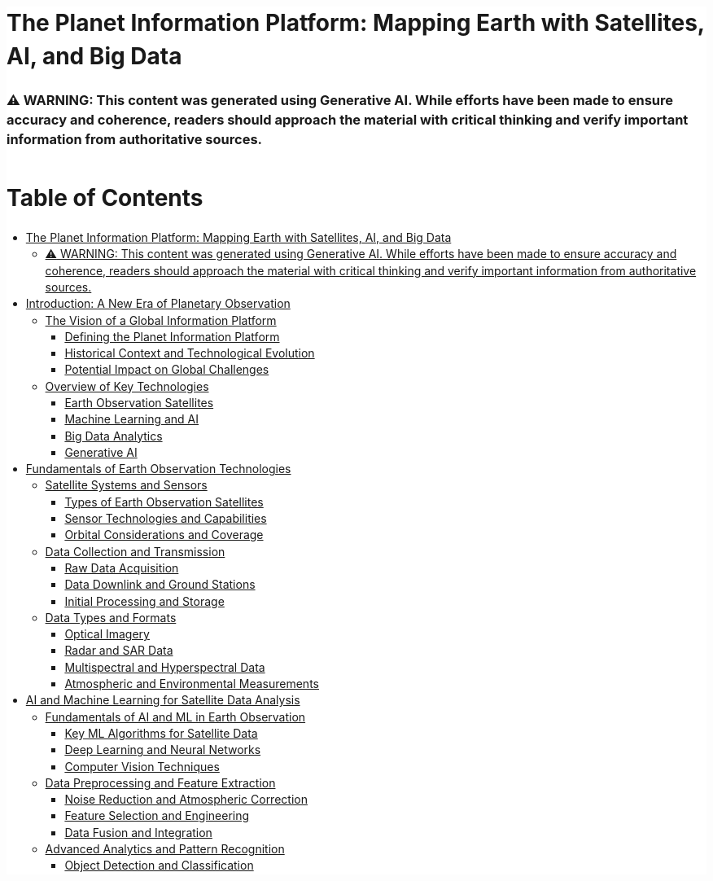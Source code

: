 # <a id="the-planet-information-platform-mapping-earth-with-satellites-ai-and-big-data"></a>The Planet Information Platform: Mapping Earth with Satellites, AI, and Big Data

### <a id="warning-warning-this-content-was-generated-using-generative-ai-while-efforts-have-been-made-to-ensure-accuracy-and-coherence-readers-should-approach-the-material-with-critical-thinking-and-verify-important-information-from-authoritative-sources"></a>:warning: WARNING: This content was generated using Generative AI. While efforts have been made to ensure accuracy and coherence, readers should approach the material with critical thinking and verify important information from authoritative sources.

# Table of Contents

- [The Planet Information Platform: Mapping Earth with Satellites, AI, and Big Data](#the-planet-information-platform-mapping-earth-with-satellites-ai-and-big-data)
    - [:warning: WARNING: This content was generated using Generative AI. While efforts have been made to ensure accuracy and coherence, readers should approach the material with critical thinking and verify important information from authoritative sources.](#warning-warning-this-content-was-generated-using-generative-ai-while-efforts-have-been-made-to-ensure-accuracy-and-coherence-readers-should-approach-the-material-with-critical-thinking-and-verify-important-information-from-authoritative-sources)
- [Introduction: A New Era of Planetary Observation](#introduction-a-new-era-of-planetary-observation)
  - [The Vision of a Global Information Platform](#the-vision-of-a-global-information-platform)
    - [Defining the Planet Information Platform](#defining-the-planet-information-platform)
    - [Historical Context and Technological Evolution](#historical-context-and-technological-evolution)
    - [Potential Impact on Global Challenges](#potential-impact-on-global-challenges)
  - [Overview of Key Technologies](#overview-of-key-technologies)
    - [Earth Observation Satellites](#earth-observation-satellites)
    - [Machine Learning and AI](#machine-learning-and-ai)
    - [Big Data Analytics](#big-data-analytics)
    - [Generative AI](#generative-ai)
- [Fundamentals of Earth Observation Technologies](#fundamentals-of-earth-observation-technologies)
  - [Satellite Systems and Sensors](#satellite-systems-and-sensors)
    - [Types of Earth Observation Satellites](#types-of-earth-observation-satellites)
    - [Sensor Technologies and Capabilities](#sensor-technologies-and-capabilities)
    - [Orbital Considerations and Coverage](#orbital-considerations-and-coverage)
  - [Data Collection and Transmission](#data-collection-and-transmission)
    - [Raw Data Acquisition](#raw-data-acquisition)
    - [Data Downlink and Ground Stations](#data-downlink-and-ground-stations)
    - [Initial Processing and Storage](#initial-processing-and-storage)
  - [Data Types and Formats](#data-types-and-formats)
    - [Optical Imagery](#optical-imagery)
    - [Radar and SAR Data](#radar-and-sar-data)
    - [Multispectral and Hyperspectral Data](#multispectral-and-hyperspectral-data)
    - [Atmospheric and Environmental Measurements](#atmospheric-and-environmental-measurements)
- [AI and Machine Learning for Satellite Data Analysis](#ai-and-machine-learning-for-satellite-data-analysis)
  - [Fundamentals of AI and ML in Earth Observation](#fundamentals-of-ai-and-ml-in-earth-observation)
    - [Key ML Algorithms for Satellite Data](#key-ml-algorithms-for-satellite-data)
    - [Deep Learning and Neural Networks](#deep-learning-and-neural-networks)
    - [Computer Vision Techniques](#computer-vision-techniques)
  - [Data Preprocessing and Feature Extraction](#data-preprocessing-and-feature-extraction)
    - [Noise Reduction and Atmospheric Correction](#noise-reduction-and-atmospheric-correction)
    - [Feature Selection and Engineering](#feature-selection-and-engineering)
    - [Data Fusion and Integration](#data-fusion-and-integration)
  - [Advanced Analytics and Pattern Recognition](#advanced-analytics-and-pattern-recognition)
    - [Object Detection and Classification](#object-detection-and-classification)